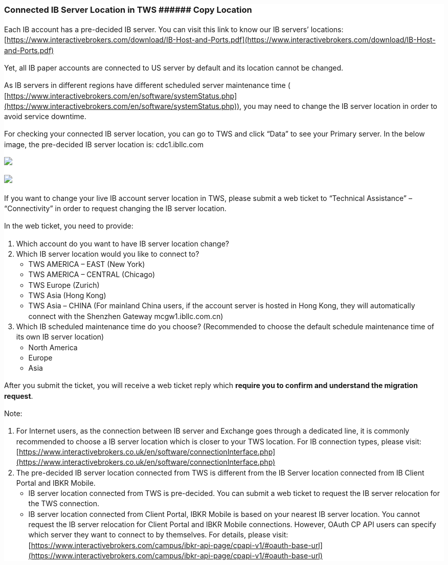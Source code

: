 ### Connected IB Server Location in TWS    \#\#\#\#\#\# Copy Location

Each IB account has a pre-decided IB server. You can visit this link to know our IB servers’ locations: [https://www.interactivebrokers.com/download/IB-Host-and-Ports.pdf](https://www.interactivebrokers.com/download/IB-Host-and-Ports.pdf)

Yet, all IB paper accounts are connected to US server by default and its location cannot be changed.

As IB servers in different regions have different scheduled server maintenance time ( [https://www.interactivebrokers.com/en/software/systemStatus.php](https://www.interactivebrokers.com/en/software/systemStatus.php)), you may need to change the IB server location in order to avoid service downtime.

For checking your connected IB server location, you can go to TWS and click “Data” to see your Primary server. In the below image, the pre-decided IB server location is: cdc1.ibllc.com

![](https://www.interactivebrokers.com/campus/wp-content/uploads/sites/2/2023/06/%E6%93%B7%E5%8F%965.png)

![](https://www.interactivebrokers.com/campus/wp-content/uploads/sites/2/2023/06/%E6%93%B7%E5%8F%965.png)

If you want to change your live IB account server location in TWS, please submit a web ticket to “Technical Assistance” – “Connectivity” in order to request changing the IB server location.

In the web ticket, you need to provide:

1. Which account do you want to have IB server location change?
2. Which IB server location would you like to connect to?
   - TWS AMERICA – EAST (New York)
   - TWS AMERICA – CENTRAL (Chicago)
   - TWS Europe (Zurich)
   - TWS Asia (Hong Kong)
   - TWS Asia – CHINA (For mainland China users, if the account server is hosted in Hong Kong, they will automatically connect with the Shenzhen Gateway mcgw1.ibllc.com.cn)
3. Which IB scheduled maintenance time do you choose? (Recommended to choose the default schedule maintenance time of its own IB server location)
   - North America
   - Europe
   - Asia

After you submit the ticket, you will receive a web ticket reply which **require you to confirm and understand the migration request**.

Note:

1. For Internet users, as the connection between IB server and Exchange goes through a dedicated line, it is commonly recommended to choose a IB server location which is closer to your TWS location. For IB connection types, please visit: [https://www.interactivebrokers.co.uk/en/software/connectionInterface.php](https://www.interactivebrokers.co.uk/en/software/connectionInterface.php)
2. The pre-decided IB server location connected from TWS is different from the IB Server location connected from IB Client Portal and IBKR Mobile.
   - IB server location connected from TWS is pre-decided. You can submit a web ticket to request the IB server relocation for the TWS connection.
   - IB server location connected from Client Portal, IBKR Mobile is based on your nearest IB server location. You cannot request the IB server relocation for Client Portal and IBKR Mobile connections. However, OAuth CP API users can specify which server they want to connect to by themselves. For details, please visit: [https://www.interactivebrokers.com/campus/ibkr-api-page/cpapi-v1/#oauth-base-url](https://www.interactivebrokers.com/campus/ibkr-api-page/cpapi-v1/#oauth-base-url)

